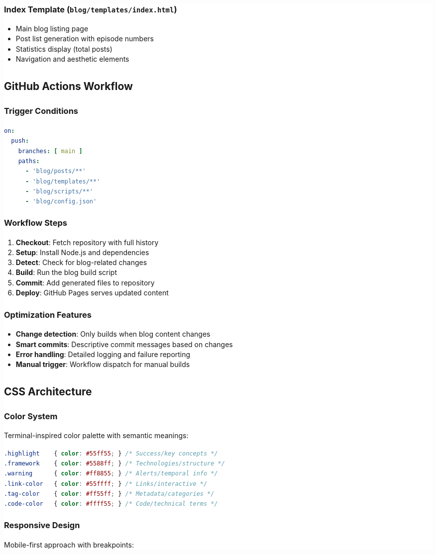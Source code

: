 ### Index Template (`blog/templates/index.html`)
- Main blog listing page
- Post list generation with episode numbers
- Statistics display (total posts)
- Navigation and aesthetic elements

## GitHub Actions Workflow

### Trigger Conditions
```yaml
on:
  push:
    branches: [ main ]
    paths:
      - 'blog/posts/**'
      - 'blog/templates/**'
      - 'blog/scripts/**'
      - 'blog/config.json'
```

### Workflow Steps

1. **Checkout**: Fetch repository with full history
2. **Setup**: Install Node.js and dependencies
3. **Detect**: Check for blog-related changes
4. **Build**: Run the blog build script
5. **Commit**: Add generated files to repository
6. **Deploy**: GitHub Pages serves updated content

### Optimization Features
- **Change detection**: Only builds when blog content changes
- **Smart commits**: Descriptive commit messages based on changes
- **Error handling**: Detailed logging and failure reporting
- **Manual trigger**: Workflow dispatch for manual builds

## CSS Architecture

### Color System
Terminal-inspired color palette with semantic meanings:

```css
.highlight    { color: #55ff55; } /* Success/key concepts */
.framework    { color: #5588ff; } /* Technologies/structure */
.warning      { color: #ff8855; } /* Alerts/temporal info */
.link-color   { color: #55ffff; } /* Links/interactive */
.tag-color    { color: #ff55ff; } /* Metadata/categories */
.code-color   { color: #ffff55; } /* Code/technical terms */
```

### Responsive Design
Mobile-first approach with breakpoints:
